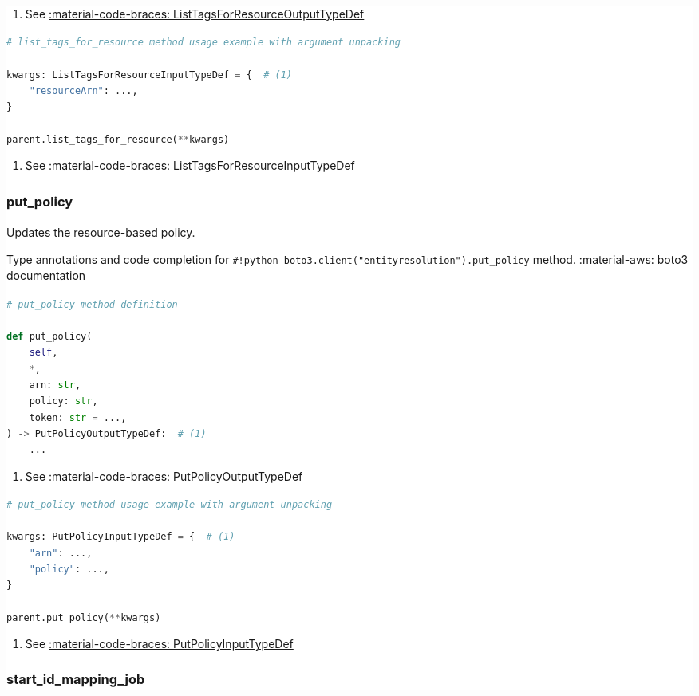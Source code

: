 1. See [:material-code-braces: ListTagsForResourceOutputTypeDef](./type_defs.md#listtagsforresourceoutputtypedef)


```python
# list_tags_for_resource method usage example with argument unpacking

kwargs: ListTagsForResourceInputTypeDef = {  # (1)
    "resourceArn": ...,
}

parent.list_tags_for_resource(**kwargs)
```

1. See [:material-code-braces: ListTagsForResourceInputTypeDef](./type_defs.md#listtagsforresourceinputtypedef)

### put\_policy

Updates the resource-based policy.

Type annotations and code completion for `#!python boto3.client("entityresolution").put_policy` method.
[:material-aws: boto3 documentation](https://boto3.amazonaws.com/v1/documentation/api/latest/reference/services/entityresolution/client/put_policy.html)

```python
# put_policy method definition

def put_policy(
    self,
    *,
    arn: str,
    policy: str,
    token: str = ...,
) -> PutPolicyOutputTypeDef:  # (1)
    ...
```

1. See [:material-code-braces: PutPolicyOutputTypeDef](./type_defs.md#putpolicyoutputtypedef)


```python
# put_policy method usage example with argument unpacking

kwargs: PutPolicyInputTypeDef = {  # (1)
    "arn": ...,
    "policy": ...,
}

parent.put_policy(**kwargs)
```

1. See [:material-code-braces: PutPolicyInputTypeDef](./type_defs.md#putpolicyinputtypedef)

### start\_id\_mapping\_job
